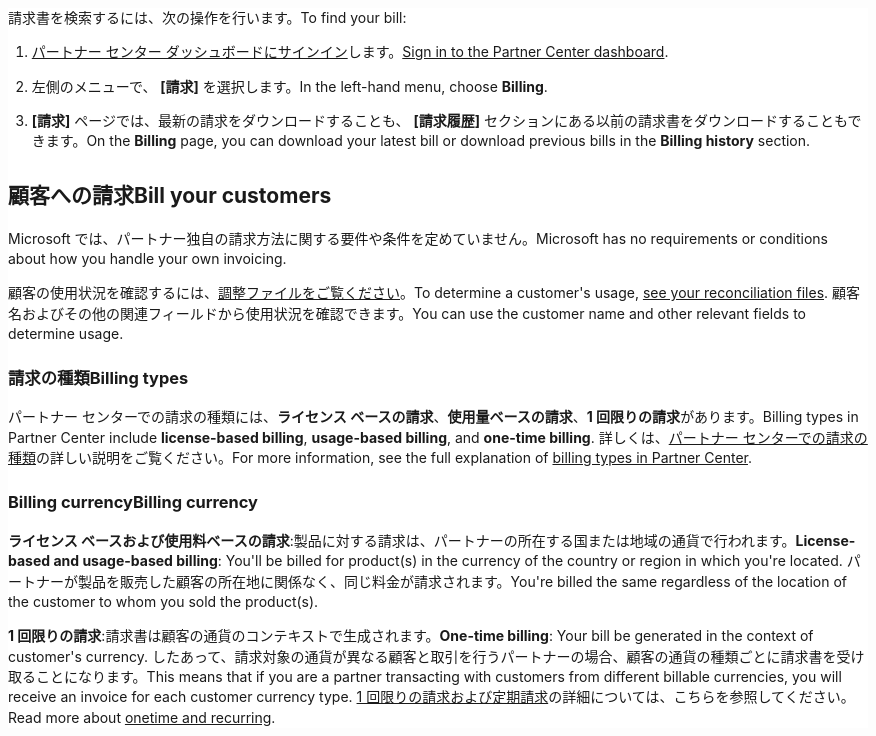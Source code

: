 <span data-ttu-id="c1c52-115">請求書を検索するには、次の操作を行います。</span><span class="sxs-lookup"><span data-stu-id="c1c52-115">To find your bill:</span></span>

1. <span data-ttu-id="c1c52-116">[パートナー センター ダッシュボードにサインイン](https://partner.microsoft.com/dashboard/home)します。</span><span class="sxs-lookup"><span data-stu-id="c1c52-116">[Sign in to the Partner Center dashboard](https://partner.microsoft.com/dashboard/home).</span></span>

2. <span data-ttu-id="c1c52-117">左側のメニューで、 **[請求]** を選択します。</span><span class="sxs-lookup"><span data-stu-id="c1c52-117">In the left-hand menu, choose **Billing**.</span></span>

3. <span data-ttu-id="c1c52-118">**[請求]** ページでは、最新の請求をダウンロードすることも、 **[請求履歴]** セクションにある以前の請求書をダウンロードすることもできます。</span><span class="sxs-lookup"><span data-stu-id="c1c52-118">On the **Billing** page, you can download your latest bill or download previous bills in the **Billing history** section.</span></span>

## <a name="bill-your-customers"></a><span data-ttu-id="c1c52-119">顧客への請求</span><span class="sxs-lookup"><span data-stu-id="c1c52-119">Bill your customers</span></span>

<span data-ttu-id="c1c52-120">Microsoft では、パートナー独自の請求方法に関する要件や条件を定めていません。</span><span class="sxs-lookup"><span data-stu-id="c1c52-120">Microsoft has no requirements or conditions about how you handle your own invoicing.</span></span>

<span data-ttu-id="c1c52-121">顧客の使用状況を確認するには、[調整ファイルをご覧ください](#find-your-bill)。</span><span class="sxs-lookup"><span data-stu-id="c1c52-121">To determine a customer's usage, [see your reconciliation files](#find-your-bill).</span></span> <span data-ttu-id="c1c52-122">顧客名およびその他の関連フィールドから使用状況を確認できます。</span><span class="sxs-lookup"><span data-stu-id="c1c52-122">You can use the customer name and other relevant fields to determine usage.</span></span>

### <a name="billing-types"></a><span data-ttu-id="c1c52-123">請求の種類</span><span class="sxs-lookup"><span data-stu-id="c1c52-123">Billing types</span></span>

<span data-ttu-id="c1c52-124">パートナー センターでの請求の種類には、**ライセンス ベースの請求**、**使用量ベースの請求**、**1 回限りの請求**があります。</span><span class="sxs-lookup"><span data-stu-id="c1c52-124">Billing types in Partner Center include **license-based billing**, **usage-based billing**, and **one-time billing**.</span></span> <span data-ttu-id="c1c52-125">詳しくは、[パートナー センターでの請求の種類](billing-different-types.md)の詳しい説明をご覧ください。</span><span class="sxs-lookup"><span data-stu-id="c1c52-125">For more information, see the full explanation of [billing types in Partner Center](billing-different-types.md).</span></span>

### <a name="billing-currency"></a><span data-ttu-id="c1c52-126">Billing currency</span><span class="sxs-lookup"><span data-stu-id="c1c52-126">Billing currency</span></span>

<span data-ttu-id="c1c52-127">**ライセンス ベースおよび使用料ベースの請求**:製品に対する請求は、パートナーの所在する国または地域の通貨で行われます。</span><span class="sxs-lookup"><span data-stu-id="c1c52-127">**License-based and usage-based billing**: You'll be billed for product(s) in the currency of the country or region in which you're located.</span></span> <span data-ttu-id="c1c52-128">パートナーが製品を販売した顧客の所在地に関係なく、同じ料金が請求されます。</span><span class="sxs-lookup"><span data-stu-id="c1c52-128">You're billed the same regardless of the location of the customer to whom you sold the product(s).</span></span>

<span data-ttu-id="c1c52-129">**1 回限りの請求**:請求書は顧客の通貨のコンテキストで生成されます。</span><span class="sxs-lookup"><span data-stu-id="c1c52-129">**One-time billing**: Your bill be generated in the context of customer's currency.</span></span> <span data-ttu-id="c1c52-130">したあって、請求対象の通貨が異なる顧客と取引を行うパートナーの場合、顧客の通貨の種類ごとに請求書を受け取ることになります。</span><span class="sxs-lookup"><span data-stu-id="c1c52-130">This means that if you are a partner transacting with customers from different billable currencies, you will receive an invoice for each customer currency type.</span></span> <span data-ttu-id="c1c52-131">[1 回限りの請求および定期請求](azure-plan-billing.md)の詳細については、こちらを参照してください。</span><span class="sxs-lookup"><span data-stu-id="c1c52-131">Read more about [onetime and recurring](azure-plan-billing.md).</span></span> 
